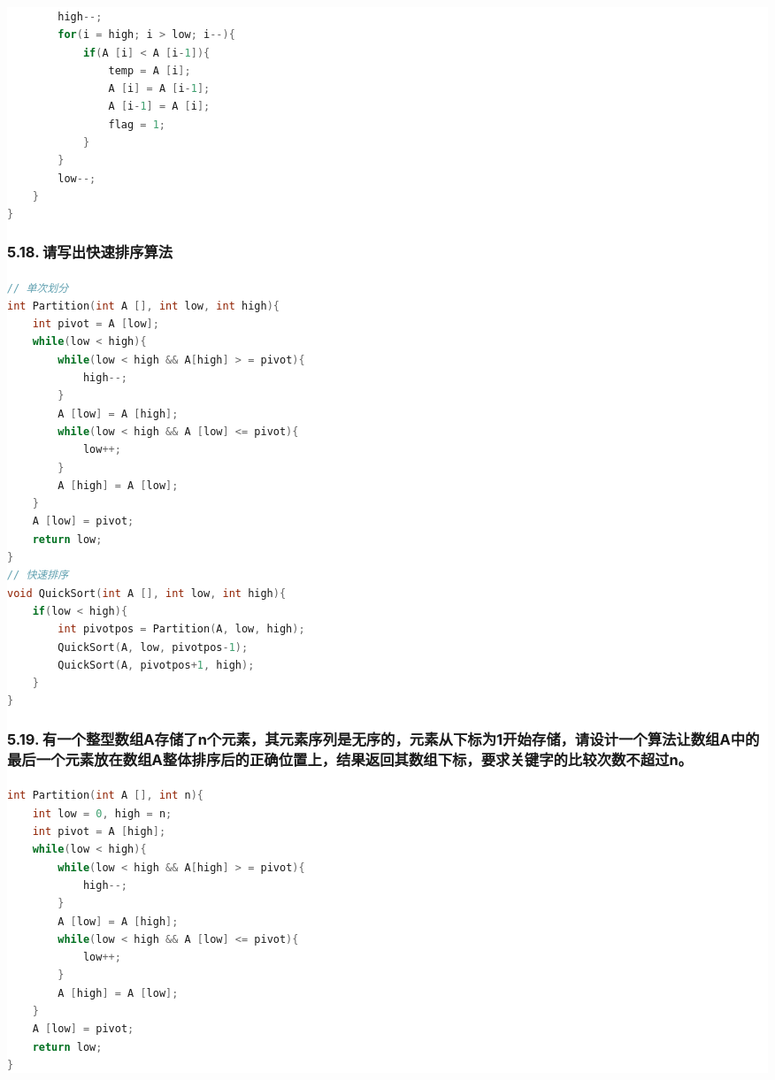 ```c
        high--;
        for(i = high; i > low; i--){
            if(A [i] < A [i-1]){
                temp = A [i];
                A [i] = A [i-1];
                A [i-1] = A [i];
                flag = 1;
            }
        }
        low--;
    }
}
```

### 5.18. 请写出快速排序算法

```c
// 单次划分
int Partition(int A [], int low, int high){
    int pivot = A [low];
    while(low < high){
        while(low < high && A[high] > = pivot){
            high--;
        }
        A [low] = A [high];
        while(low < high && A [low] <= pivot){
            low++;
        }
        A [high] = A [low];
    }
    A [low] = pivot;
    return low;
}
// 快速排序
void QuickSort(int A [], int low, int high){
    if(low < high){
        int pivotpos = Partition(A, low, high);
        QuickSort(A, low, pivotpos-1);
        QuickSort(A, pivotpos+1, high);
    }
}
```

### 5.19. 有一个整型数组A存储了n个元素，其元素序列是无序的，元素从下标为1开始存储，请设计一个算法让数组A中的最后一个元素放在数组A整体排序后的正确位置上，结果返回其数组下标，要求关键字的比较次数不超过n。

```c
int Partition(int A [], int n){
    int low = 0, high = n;
    int pivot = A [high];
    while(low < high){
        while(low < high && A[high] > = pivot){
            high--;
        }
        A [low] = A [high];
        while(low < high && A [low] <= pivot){
            low++;
        }
        A [high] = A [low];
    }
    A [low] = pivot;
    return low;
}
```

